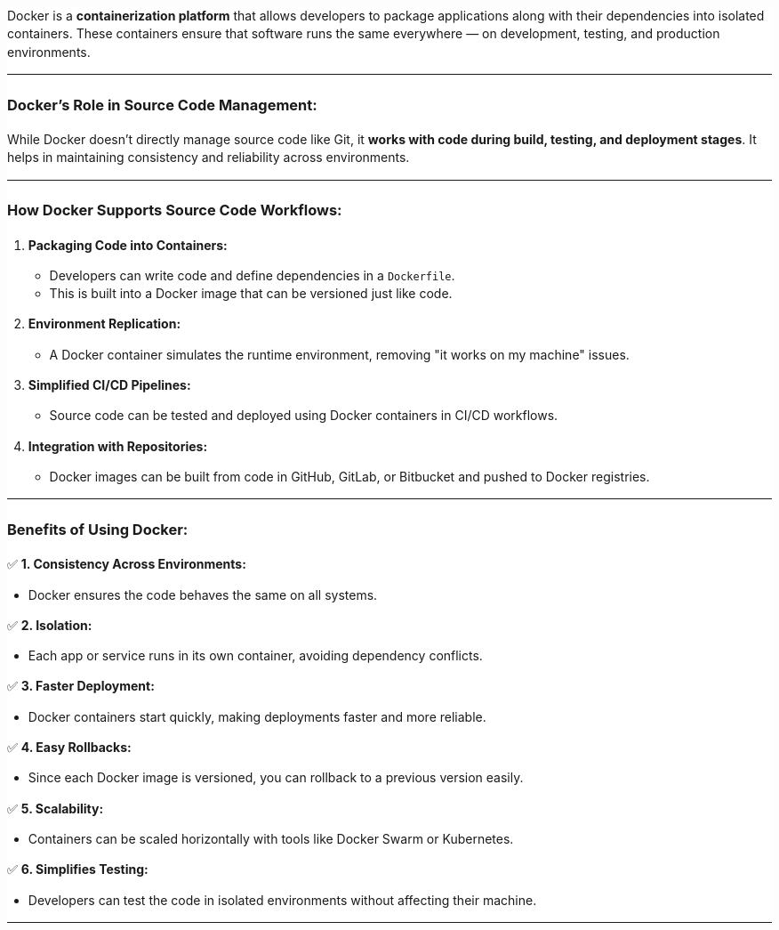 Docker is a **containerization platform** that allows developers to package applications along with their dependencies into isolated containers. These containers ensure that software runs the same everywhere — on development, testing, and production environments.

---

### **Docker’s Role in Source Code Management:**

While Docker doesn’t directly manage source code like Git, it **works with code during build, testing, and deployment stages**. It helps in maintaining consistency and reliability across environments.

---

### **How Docker Supports Source Code Workflows:**

1. **Packaging Code into Containers:**

   * Developers can write code and define dependencies in a `Dockerfile`.
   * This is built into a Docker image that can be versioned just like code.

2. **Environment Replication:**

   * A Docker container simulates the runtime environment, removing "it works on my machine" issues.

3. **Simplified CI/CD Pipelines:**

   * Source code can be tested and deployed using Docker containers in CI/CD workflows.

4. **Integration with Repositories:**

   * Docker images can be built from code in GitHub, GitLab, or Bitbucket and pushed to Docker registries.

---

### **Benefits of Using Docker:**

✅ **1. Consistency Across Environments:**

* Docker ensures the code behaves the same on all systems.

✅ **2. Isolation:**

* Each app or service runs in its own container, avoiding dependency conflicts.

✅ **3. Faster Deployment:**

* Docker containers start quickly, making deployments faster and more reliable.

✅ **4. Easy Rollbacks:**

* Since each Docker image is versioned, you can rollback to a previous version easily.

✅ **5. Scalability:**

* Containers can be scaled horizontally with tools like Docker Swarm or Kubernetes.

✅ **6. Simplifies Testing:**

* Developers can test the code in isolated environments without affecting their machine.

---